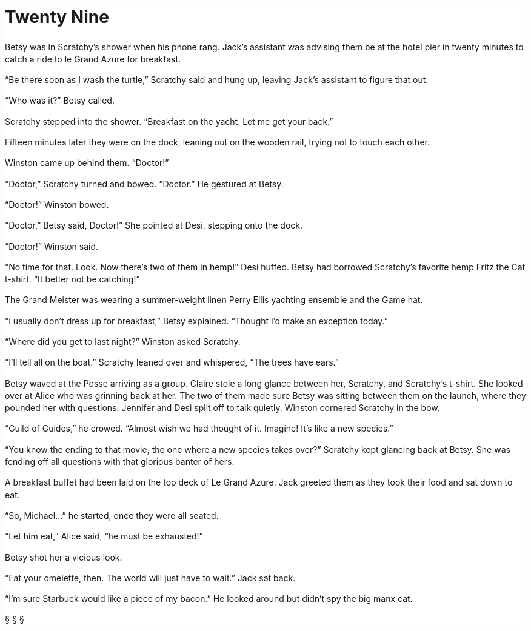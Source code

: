 # Twenty Nine
Betsy was in Scratchy’s shower when his phone rang. Jack’s assistant was advising them be at the hotel pier in twenty minutes to catch a ride to le Grand Azure for breakfast.

“Be there soon as I wash the turtle,” Scratchy said and hung up, leaving Jack’s assistant to figure that out.

“Who was it?” Betsy called.

Scratchy stepped into the shower. “Breakfast on the yacht. Let me get your back.”

Fifteen minutes later they were on the dock, leaning out on the wooden rail, trying not to touch each other.

Winston came up behind them. “Doctor!”

“Doctor,” Scratchy turned and bowed. “Doctor.” He gestured at Betsy.

“Doctor!” Winston bowed.

“Doctor,” Betsy said, Doctor!” She pointed at Desi, stepping onto the dock.

“Doctor!” Winston said.

“No time for that. Look. Now there’s two of them in hemp!” Desi huffed. Betsy had borrowed Scratchy’s favorite hemp Fritz the Cat t-shirt. “It better not be catching!”

The Grand Meister was wearing a summer-weight linen Perry Ellis yachting ensemble and the Game hat.

“I usually don’t dress up for breakfast,” Betsy explained. “Thought I’d make an exception today.”

“Where did you get to last night?” Winston asked Scratchy.

“I’ll tell all on the boat.” Scratchy leaned over and whispered, “The trees have ears.”

Betsy waved at the Posse arriving as a group. Claire stole a long glance between her, Scratchy, and Scratchy’s t-shirt. She looked over at Alice who was grinning back at her. The two of them made sure Betsy was sitting between them on the launch, where they pounded her with questions. Jennifer and Desi split off to talk quietly. Winston cornered Scratchy in the bow.

“Guild of Guides,” he crowed. “Almost wish we had thought of it. Imagine! It’s like a new species.”

“You know the ending to that movie, the one where a new species takes over?” Scratchy kept glancing back at Betsy. She was fending off all questions with that glorious banter of hers.

A breakfast buffet had been laid on the top deck of Le Grand Azure. Jack greeted them as they took their food and sat down to eat.

“So, Michael...” he started, once they were all seated.

“Let him eat,” Alice said, “he must be exhausted!”

Betsy shot her a vicious look.

“Eat your omelette, then. The world will just have to wait.” Jack sat back.

“I’m sure Starbuck would like a piece of my bacon.” He looked around but didn’t spy the big manx cat.

§ § §
